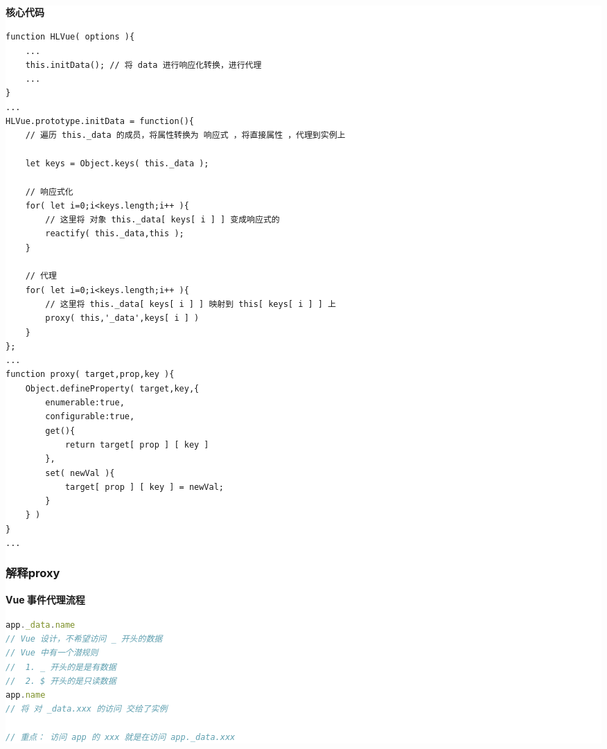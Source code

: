 **核心代码**

```JS
function HLVue( options ){
	...
    this.initData(); // 将 data 进行响应化转换，进行代理
    ...
}
...
HLVue.prototype.initData = function(){
    // 遍历 this._data 的成员，将属性转换为 响应式 ，将直接属性 ，代理到实例上

    let keys = Object.keys( this._data );

    // 响应式化
    for( let i=0;i<keys.length;i++ ){
        // 这里将 对象 this._data[ keys[ i ] ] 变成响应式的
        reactify( this._data,this ); 
    }

    // 代理
    for( let i=0;i<keys.length;i++ ){
        // 这里将 this._data[ keys[ i ] ] 映射到 this[ keys[ i ] ] 上
        proxy( this,'_data',keys[ i ] )
    }
};
...
function proxy( target,prop,key ){
    Object.defineProperty( target,key,{
        enumerable:true,
        configurable:true,
        get(){
            return target[ prop ] [ key ] 
        },
        set( newVal ){
            target[ prop ] [ key ] = newVal;
        }
    } )
}
...
```

### 解释**proxy**

**Vue 事件代理流程**

```js
app._data.name
// Vue 设计，不希望访问 _ 开头的数据
// Vue 中有一个潜规则
// 	1. _ 开头的是是有数据
//	2. $ 开头的是只读数据
app.name
// 将 对 _data.xxx 的访问 交给了实例

// 重点： 访问 app 的 xxx 就是在访问 app._data.xxx
```
